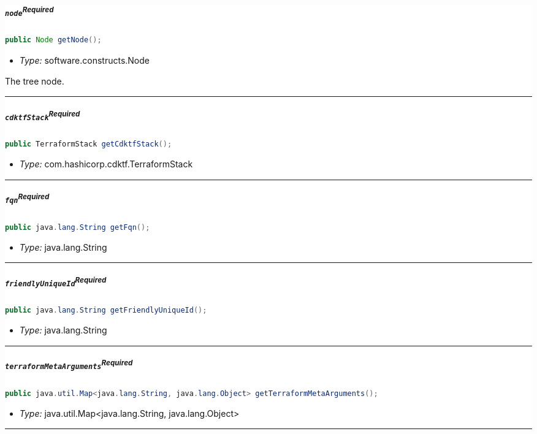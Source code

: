 
##### `node`<sup>Required</sup> <a name="node" id="@cdktf/provider-github.membership.Membership.property.node"></a>

```java
public Node getNode();
```

- *Type:* software.constructs.Node

The tree node.

---

##### `cdktfStack`<sup>Required</sup> <a name="cdktfStack" id="@cdktf/provider-github.membership.Membership.property.cdktfStack"></a>

```java
public TerraformStack getCdktfStack();
```

- *Type:* com.hashicorp.cdktf.TerraformStack

---

##### `fqn`<sup>Required</sup> <a name="fqn" id="@cdktf/provider-github.membership.Membership.property.fqn"></a>

```java
public java.lang.String getFqn();
```

- *Type:* java.lang.String

---

##### `friendlyUniqueId`<sup>Required</sup> <a name="friendlyUniqueId" id="@cdktf/provider-github.membership.Membership.property.friendlyUniqueId"></a>

```java
public java.lang.String getFriendlyUniqueId();
```

- *Type:* java.lang.String

---

##### `terraformMetaArguments`<sup>Required</sup> <a name="terraformMetaArguments" id="@cdktf/provider-github.membership.Membership.property.terraformMetaArguments"></a>

```java
public java.util.Map<java.lang.String, java.lang.Object> getTerraformMetaArguments();
```

- *Type:* java.util.Map<java.lang.String, java.lang.Object>

---
